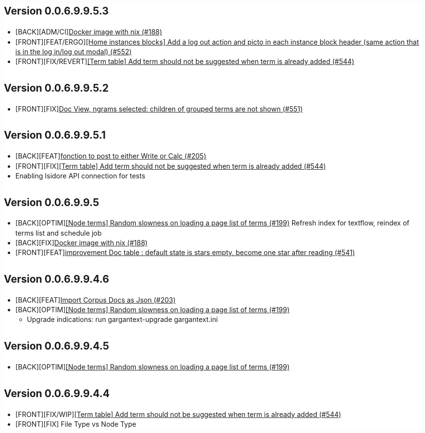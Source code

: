 ## Version 0.0.6.9.9.5.3

* [BACK][ADM/CI][Docker image with nix (#188)](https://gitlab.iscpif.fr/gargantext/haskell-gargantext/issues/188)
* [FRONT][FEAT/ERGO][[Home instances blocks] Add a log out action and picto in each instance block header (same action that is in the log in/log out modal) (#552)](https://gitlab.iscpif.fr/gargantext/purescript-gargantext/issues/552)
* [FRONT][FIX/REVERT][[Term table] Add term should not be suggested when term is already added (#544)](https://gitlab.iscpif.fr/gargantext/purescript-gargantext/issues/544)

## Version 0.0.6.9.9.5.2

* [FRONT][FIX][Doc View, ngrams selected: children of grouped terms are not shown (#551)](https://gitlab.iscpif.fr/gargantext/purescript-gargantext/issues/551)

## Version 0.0.6.9.9.5.1

* [BACK][FEAT][fonction to post to either Write or Calc (#205)](https://gitlab.iscpif.fr/gargantext/haskell-gargantext/issues/205)
* [FRONT][FIX][[Term table] Add term should not be suggested when term is already added (#544)](https://gitlab.iscpif.fr/gargantext/purescript-gargantext/issues/544)
* Enabling Isidore API connection for tests

## Version 0.0.6.9.9.5

* [BACK][OPTIM][[Node terms] Random slowness on loading a page list of terms (#199)](https://gitlab.iscpif.fr/gargantext/haskell-gargantext/issues/199) Refresh index for textflow, reindex of terms list and schedule job
* [BACK][FIX][Docker image with nix (#188)](https://gitlab.iscpif.fr/gargantext/haskell-gargantext/issues/188)
* [FRONT][FEAT][improvement Doc table : default state is stars empty, become one star after reading (#541)](https://gitlab.iscpif.fr/gargantext/purescript-gargantext/issues/541)

## Version 0.0.6.9.9.4.6

* [BACK][FEAT][Import Corpus Docs as Json (#203)](https://gitlab.iscpif.fr/gargantext/haskell-gargantext/issues/203)
* [BACK][OPTIM][[Node terms] Random slowness on loading a page list of terms (#199)](https://gitlab.iscpif.fr/gargantext/haskell-gargantext/issues/199)
    * Upgrade indications: run gargantext-upgrade gargantext.ini

## Version 0.0.6.9.9.4.5

* [BACK][OPTIM][[Node terms] Random slowness on loading a page list of terms (#199)](https://gitlab.iscpif.fr/gargantext/haskell-gargantext/issues/199)

## Version 0.0.6.9.9.4.4

* [FRONT][FIX/WIP][[Term table] Add term should not be suggested when term is already added (#544)](https://gitlab.iscpif.fr/gargantext/purescript-gargantext/issues/544)
* [FRONT][FIX] File Type vs Node Type

